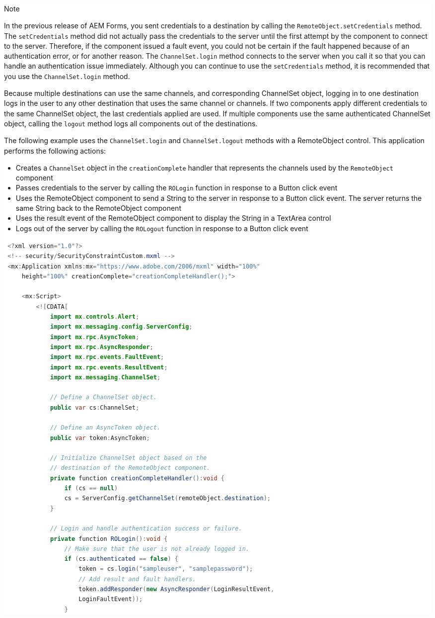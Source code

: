 >[!NOTE]
>
>In the previous release of AEM Forms, you sent credentials to a destination by calling the `RemoteObject.setCredentials` method. The `setCredentials` method did not actually pass the credentials to the server until the first attempt by the component to connect to the server. Therefore, if the component issued a fault event, you could not be certain if the fault happened because of an authentication error, or for another reason. The `ChannelSet.login` method connects to the server when you call it so that you can handle an authentication issue immediately. Although you can continue to use the `setCredentials` method, it is recommended that you use the `ChannelSet.login` method.

Because multiple destinations can use the same channels, and corresponding ChannelSet object, logging in to one destination logs in the user to any other destination that uses the same channel or channels. If two components apply different credentials to the same ChannelSet object, the last credentials applied are used. If multiple components use the same authenticated ChannelSet object, calling the `logout` method logs all components out of the destinations.

The following example uses the `ChannelSet.login` and `ChannelSet.logout` methods with a RemoteObject control. This application performs the following actions:

* Creates a `ChannelSet` object in the `creationComplete` handler that represents the channels used by the `RemoteObject` component
* Passes credentials to the server by calling the `ROLogin` function in response to a Button click event
* Uses the RemoteObject component to send a String to the server in response to a Button click event. The server returns the same String back to the RemoteObject component
* Uses the result event of the RemoteObject component to display the String in a TextArea control
* Logs out of the server by calling the `ROLogout` function in response to a Button click event

```java
 <?xml version="1.0"?>
 <!-- security/SecurityConstraintCustom.mxml -->
 <mx:Application xmlns:mx="https://www.adobe.com/2006/mxml" width="100%"
     height="100%" creationComplete="creationCompleteHandler();">
 
     <mx:Script>
         <![CDATA[
             import mx.controls.Alert;
             import mx.messaging.config.ServerConfig;
             import mx.rpc.AsyncToken;
             import mx.rpc.AsyncResponder;
             import mx.rpc.events.FaultEvent;
             import mx.rpc.events.ResultEvent;
             import mx.messaging.ChannelSet;
 
             // Define a ChannelSet object.
             public var cs:ChannelSet;
 
             // Define an AsyncToken object.
             public var token:AsyncToken;
 
             // Initialize ChannelSet object based on the
             // destination of the RemoteObject component.
             private function creationCompleteHandler():void {
                 if (cs == null)
                 cs = ServerConfig.getChannelSet(remoteObject.destination);
             }
 
             // Login and handle authentication success or failure.
             private function ROLogin():void {
                 // Make sure that the user is not already logged in.
                 if (cs.authenticated == false) {
                     token = cs.login("sampleuser", "samplepassword");
                     // Add result and fault handlers.
                     token.addResponder(new AsyncResponder(LoginResultEvent,
                     LoginFaultEvent));
                 }
```